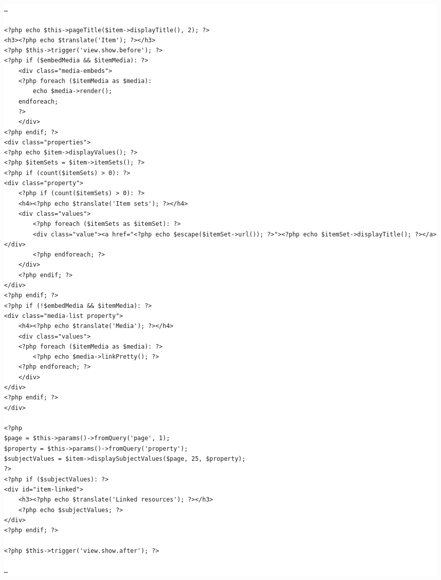 ```php-template
…

<?php echo $this->pageTitle($item->displayTitle(), 2); ?>
<h3><?php echo $translate('Item'); ?></h3>
<?php $this->trigger('view.show.before'); ?>
<?php if ($embedMedia && $itemMedia): ?>
    <div class="media-embeds">
    <?php foreach ($itemMedia as $media):
        echo $media->render();
    endforeach;
    ?>
    </div>
<?php endif; ?>
<div class="properties">
<?php echo $item->displayValues(); ?>
<?php $itemSets = $item->itemSets(); ?>
<?php if (count($itemSets) > 0): ?>
<div class="property">
    <?php if (count($itemSets) > 0): ?>
    <h4><?php echo $translate('Item sets'); ?></h4>
    <div class="values">
        <?php foreach ($itemSets as $itemSet): ?>
        <div class="value"><a href="<?php echo $escape($itemSet->url()); ?>"><?php echo $itemSet->displayTitle(); ?></a></div>
        <?php endforeach; ?>
    </div>
    <?php endif; ?>
</div>
<?php endif; ?>
<?php if (!$embedMedia && $itemMedia): ?>
<div class="media-list property">
    <h4><?php echo $translate('Media'); ?></h4>
    <div class="values">
    <?php foreach ($itemMedia as $media): ?>
        <?php echo $media->linkPretty(); ?>
    <?php endforeach; ?>
    </div>
</div>
<?php endif; ?>
</div>

<?php
$page = $this->params()->fromQuery('page', 1);
$property = $this->params()->fromQuery('property');
$subjectValues = $item->displaySubjectValues($page, 25, $property);
?>
<?php if ($subjectValues): ?>
<div id="item-linked">
    <h3><?php echo $translate('Linked resources'); ?></h3>
    <?php echo $subjectValues; ?>
</div>
<?php endif; ?>

<?php $this->trigger('view.show.after'); ?>

…
```
